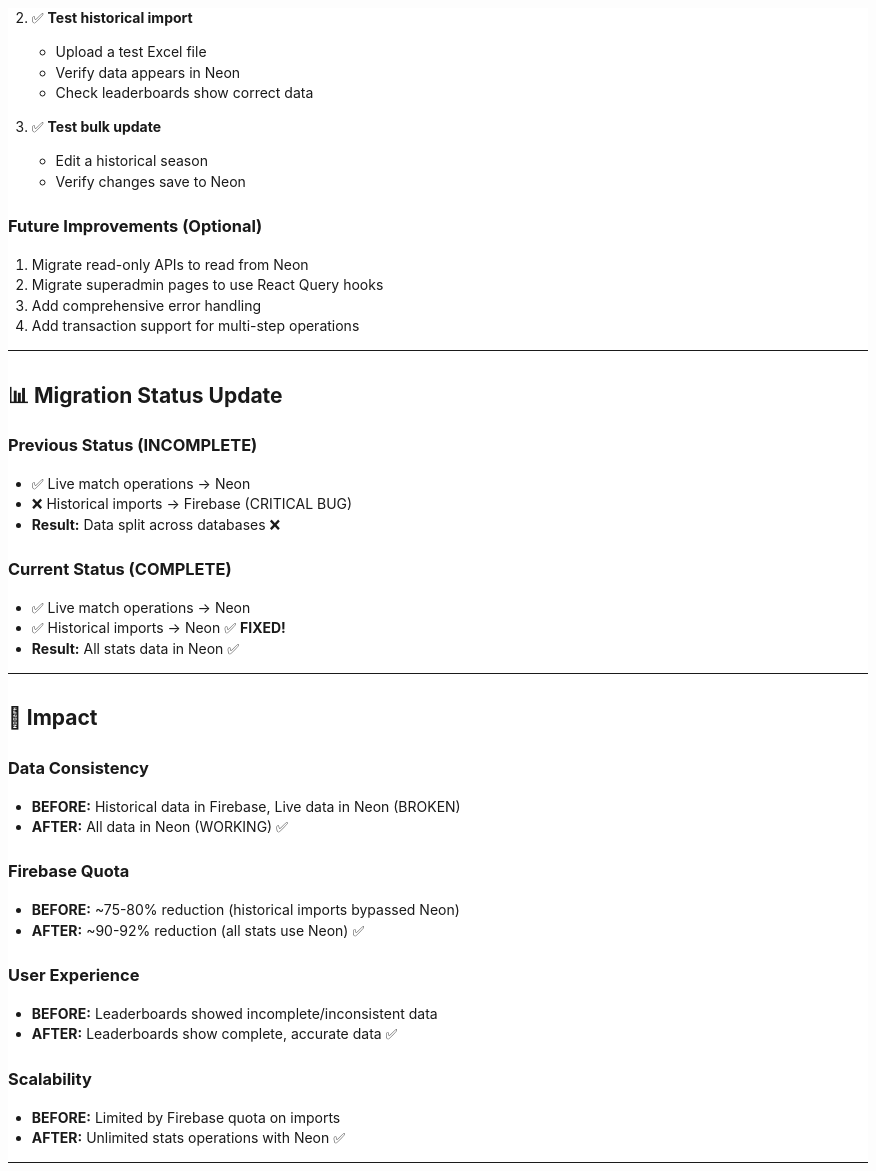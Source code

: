 2. ✅ **Test historical import**
   - Upload a test Excel file
   - Verify data appears in Neon
   - Check leaderboards show correct data

3. ✅ **Test bulk update**
   - Edit a historical season
   - Verify changes save to Neon

### Future Improvements (Optional)
1. Migrate read-only APIs to read from Neon
2. Migrate superadmin pages to use React Query hooks
3. Add comprehensive error handling
4. Add transaction support for multi-step operations

---

## 📊 Migration Status Update

### Previous Status (INCOMPLETE)
- ✅ Live match operations → Neon
- ❌ Historical imports → Firebase (CRITICAL BUG)
- **Result:** Data split across databases ❌

### Current Status (COMPLETE)
- ✅ Live match operations → Neon
- ✅ Historical imports → Neon ✅ **FIXED!**
- **Result:** All stats data in Neon ✅

---

## 🎉 Impact

### Data Consistency
- **BEFORE:** Historical data in Firebase, Live data in Neon (BROKEN)
- **AFTER:** All data in Neon (WORKING) ✅

### Firebase Quota
- **BEFORE:** ~75-80% reduction (historical imports bypassed Neon)
- **AFTER:** ~90-92% reduction (all stats use Neon) ✅

### User Experience
- **BEFORE:** Leaderboards showed incomplete/inconsistent data
- **AFTER:** Leaderboards show complete, accurate data ✅

### Scalability
- **BEFORE:** Limited by Firebase quota on imports
- **AFTER:** Unlimited stats operations with Neon ✅

---